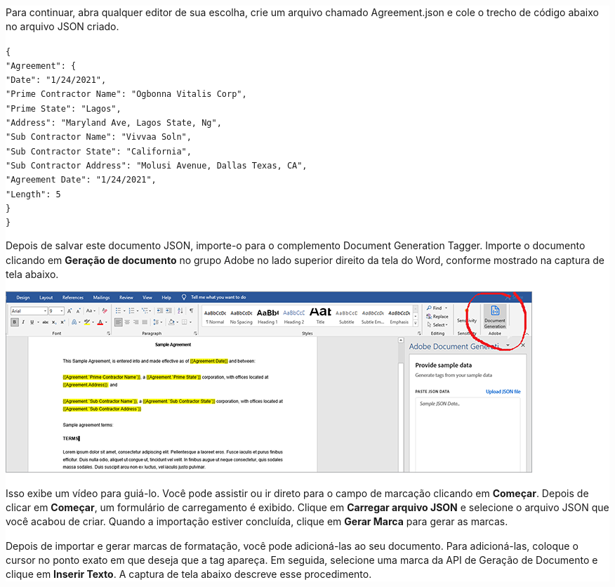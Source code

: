 Para continuar, abra qualquer editor de sua escolha, crie um arquivo chamado Agreement.json e cole o trecho de código abaixo no arquivo JSON criado.

```
{
"Agreement": {
"Date": "1/24/2021",
"Prime Contractor Name": "Ogbonna Vitalis Corp",
"Prime State": "Lagos",
"Address": "Maryland Ave, Lagos State, Ng",
"Sub Contractor Name": "Vivvaa Soln",
"Sub Contractor State": "California",
"Sub Contractor Address": "Molusi Avenue, Dallas Texas, CA",
"Agreement Date": "1/24/2021",
"Length": 5
}
}
```

Depois de salvar este documento JSON, importe-o para o complemento Document Generation Tagger. Importe o documento clicando em **Geração de documento** no grupo Adobe no lado superior direito da tela do Word, conforme mostrado na captura de tela abaixo.

![Captura de tela do complemento Marcador de Geração de Documento do Adobe no Word](assets/legal_2.png)

Isso exibe um vídeo para guiá-lo. Você pode assistir ou ir direto para o campo de marcação clicando em **Começar**. Depois de clicar em **Começar**, um formulário de carregamento é exibido. Clique em **Carregar arquivo JSON** e selecione o arquivo JSON que você acabou de criar. Quando a importação estiver concluída, clique em **Gerar Marca** para gerar as marcas.

Depois de importar e gerar marcas de formatação, você pode adicioná-las ao seu documento. Para adicioná-las, coloque o cursor no ponto exato em que deseja que a tag apareça. Em seguida, selecione uma marca da API de Geração de Documento e clique em **Inserir Texto**. A captura de tela abaixo descreve esse procedimento.
